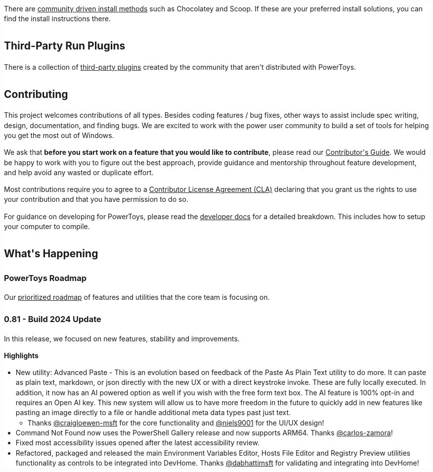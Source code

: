 There are [community driven install methods](./doc/unofficialInstallMethods.md) such as Chocolatey and Scoop. If these are your preferred install solutions, you can find the install instructions there.

## Third-Party Run Plugins

There is a collection of [third-party plugins](./doc/thirdPartyRunPlugins.md) created by the community that aren't distributed with PowerToys.

## Contributing

This project welcomes contributions of all types.  Besides  coding features / bug fixes,  other ways to assist include spec writing, design, documentation, and finding bugs. We are excited to work with the power user community to build a set of tools for helping you get the most out of Windows.

We ask that **before you start work on a feature that you would like to contribute**, please read our [Contributor's Guide](CONTRIBUTING.md). We would be happy to work with you to figure out the best approach, provide guidance and mentorship throughout feature development, and help avoid any wasted or duplicate effort.

Most contributions require you to agree to a [Contributor License Agreement (CLA)][oss-CLA] declaring that you grant us the rights to use your contribution and that you have permission to do so.

For guidance on developing for PowerToys, please read the [developer docs](/doc/devdocs) for a detailed breakdown. This includes how to setup your computer to compile.

## What's Happening

### PowerToys Roadmap

Our [prioritized roadmap][roadmap] of features and utilities that the core team is focusing on.

### 0.81 - Build 2024 Update

In this release, we focused on new features, stability and improvements.

**Highlights**

 - New utility: Advanced Paste - This is an evolution based on feedback of the Paste As Plain Text utility to do more. It can paste as plain text, markdown, or json directly with the new UX or with a direct keystroke invoke.  These are fully locally executed. In addition, it now has an AI powered option as well if you wish with the free form text box.  The AI feature is 100% opt-in and requires an Open AI key. This new system will allow us to have more freedom in the future to quickly add in new features like pasting an image directly to a file or handle additional meta data types past just text. 
    - Thanks [@craigloewen-msft](https://github.com/craigloewen-msft) for the core functionality and [@niels9001](https://github.com/niels9001) for the UI/UX design!
 - Command Not Found now uses the PowerShell Gallery release and now supports ARM64. Thanks [@carlos-zamora](https://github.com/carlos-zamora)!
 - Fixed most accessibility issues opened after the latest accessibility review.
 - Refactored, packaged and released the main Environment Variables Editor, Hosts File Editor and Registry Preview utilities functionality as controls to be integrated into DevHome. Thanks [@dabhattimsft](https://github.com/dabhattimsft) for validating and integrating into DevHome!


[github-next-release-work]: https://github.com/microsoft/PowerToys/issues?q=is%3Aissue+milestone%3A%22PowerToys+0.82%22
[github-current-release-work]: https://github.com/microsoft/PowerToys/issues?q=project%3Amicrosoft%2FPowerToys%2F54
[ptUserX64]: https://github.com/microsoft/PowerToys/releases/download/v0.81.0/PowerToysUserSetup-0.81.0-x64.exe
[ptUserArm64]: https://github.com/microsoft/PowerToys/releases/download/v0.81.0/PowerToysUserSetup-0.81.0-arm64.exe
[ptMachineX64]: https://github.com/microsoft/PowerToys/releases/download/v0.81.0/PowerToysSetup-0.81.0-x64.exe
[ptMachineArm64]: https://github.com/microsoft/PowerToys/releases/download/v0.81.0/PowerToysSetup-0.81.0-arm64.exe
[oss-CLA]: https://cla.opensource.microsoft.com
[oss-conduct-code]: CODE_OF_CONDUCT.md
[community-link]: COMMUNITY.md
[github-release-link]: https://aka.ms/installPowerToys
[microsoft-store-link]: https://aka.ms/getPowertoys
[winget-link]: https://github.com/microsoft/winget-cli#installing-the-client
[roadmap]: https://github.com/microsoft/PowerToys/wiki/Roadmap
[privacy-link]: http://go.microsoft.com/fwlink/?LinkId=521839
[vidConfOverview]: https://aka.ms/PowerToysOverview_VideoConference
[loc-bug]: https://github.com/microsoft/PowerToys/issues/new?assignees=&labels=&template=translation_issue.md&title=
[usingPowerToys-docs-link]: https://aka.ms/powertoys-docs